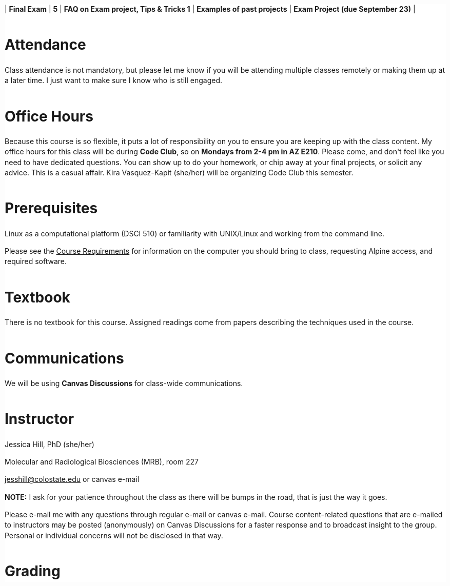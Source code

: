 | **Final Exam** | **5** | **FAQ on Exam project, Tips & Tricks 1** | **Examples of past projects**  | **Exam Project (due September 23)** |

# Attendance

Class attendance is not mandatory, but please let me know if you will be attending multiple classes remotely or making them up at a later time. I just want to make sure I know who is still engaged.

# Office Hours

Because this course is so flexible, it puts a lot of responsibility on you to ensure you are keeping up with the class content. My office hours for this class will be during **Code Club**, so on **Mondays from 2-4 pm in AZ E210**. Please come, and don't feel like you need to have dedicated questions. You can show up to do your homework, or chip away at your final projects, or solicit any advice. This is a casual affair. Kira Vasquez-Kapit (she/her) will be organizing Code Club this semester.

# Prerequisites

Linux as a computational platform (DSCI 510) or familiarity with UNIX/Linux and working from the command line.

Please see the [Course Requirements](Requirements.md) for information on the computer you should bring to class, requesting Alpine access, and required software.

# Textbook

There is no textbook for this course. Assigned readings come from papers describing the techniques used in the course.

# Communications

We will be using **Canvas Discussions** for class-wide communications.

# Instructor

Jessica Hill, PhD	(she/her)

Molecular and Radiological Biosciences (MRB), room 227

jesshill@colostate.edu or canvas e-mail

**NOTE:** I ask for your patience throughout the class as there will be bumps in the road, that is just the way it goes. 

Please e-mail me with any questions through regular e-mail or canvas e-mail. Course content-related questions that are e-mailed to instructors may be posted (anonymously) on Canvas Discussions for a faster response and to broadcast insight to the group. Personal or individual concerns will not be disclosed in that way.

# Grading
